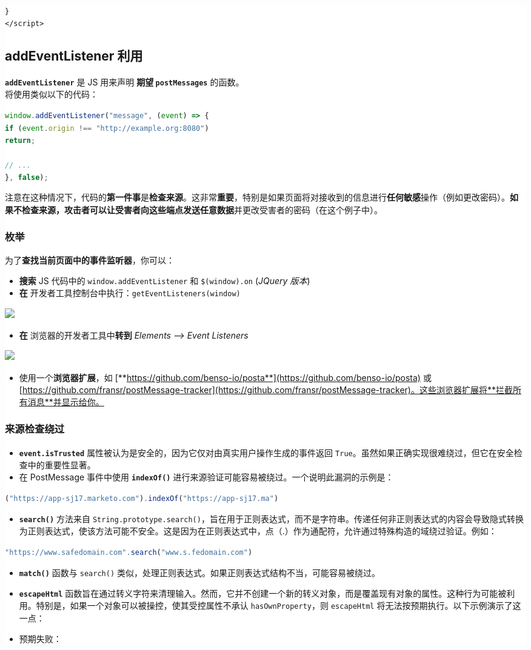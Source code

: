 ```markup
}
</script>
```
## addEventListener 利用

**`addEventListener`** 是 JS 用来声明 **期望 `postMessages`** 的函数。\
将使用类似以下的代码：
```javascript
window.addEventListener("message", (event) => {
if (event.origin !== "http://example.org:8080")
return;

// ...
}, false);
```
注意在这种情况下，代码的**第一件事**是**检查来源**。这非常**重要**，特别是如果页面将对接收到的信息进行**任何敏感**操作（例如更改密码）。**如果不检查来源，攻击者可以让受害者向这些端点发送任意数据**并更改受害者的密码（在这个例子中）。

### 枚举

为了**查找当前页面中的事件监听器**，你可以：

* **搜索** JS 代码中的 `window.addEventListener` 和 `$(window).on` (_JQuery 版本_)
* **在** 开发者工具控制台中执行：`getEventListeners(window)`

![](<../../.gitbook/assets/image (618) (1).png>)

* **在** 浏览器的开发者工具中**转到** _Elements --> Event Listeners_

![](<../../.gitbook/assets/image (396).png>)

* 使用一个**浏览器扩展**，如 [**https://github.com/benso-io/posta**](https://github.com/benso-io/posta) 或 [https://github.com/fransr/postMessage-tracker](https://github.com/fransr/postMessage-tracker)。这些浏览器扩展将**拦截所有消息**并显示给你。

### 来源检查绕过

* **`event.isTrusted`** 属性被认为是安全的，因为它仅对由真实用户操作生成的事件返回 `True`。虽然如果正确实现很难绕过，但它在安全检查中的重要性显著。
*   在 PostMessage 事件中使用 **`indexOf()`** 进行来源验证可能容易被绕过。一个说明此漏洞的示例是：

```javascript
("https://app-sj17.marketo.com").indexOf("https://app-sj17.ma")
```
*   **`search()`** 方法来自 `String.prototype.search()`，旨在用于正则表达式，而不是字符串。传递任何非正则表达式的内容会导致隐式转换为正则表达式，使该方法可能不安全。这是因为在正则表达式中，点（.）作为通配符，允许通过特殊构造的域绕过验证。例如：

```javascript
"https://www.safedomain.com".search("www.s.fedomain.com")
```
* **`match()`** 函数与 `search()` 类似，处理正则表达式。如果正则表达式结构不当，可能容易被绕过。
*   **`escapeHtml`** 函数旨在通过转义字符来清理输入。然而，它并不创建一个新的转义对象，而是覆盖现有对象的属性。这种行为可能被利用。特别是，如果一个对象可以被操控，使其受控属性不承认 `hasOwnProperty`，则 `escapeHtml` 将无法按预期执行。以下示例演示了这一点：

*   预期失败：

